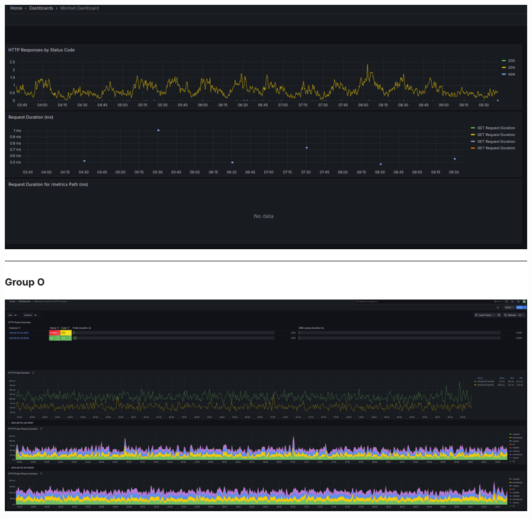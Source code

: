 <img src="images/group_k_monitoring.png" width="100%">

---

### Group O

<img src="images/group_o_monitoring1.png" width="100%">
